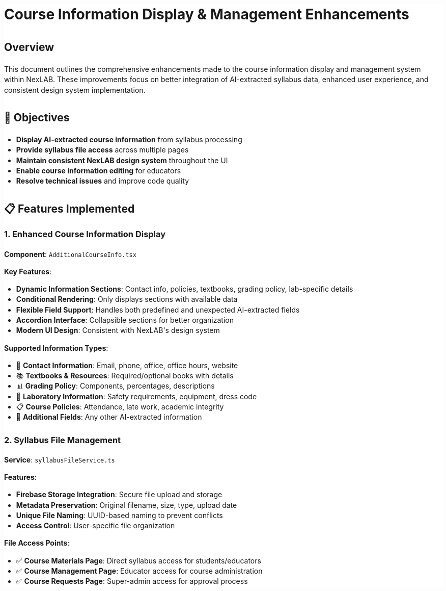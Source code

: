 # Course Information Display & Management Enhancements

## Overview

This document outlines the comprehensive enhancements made to the course information display and management system within NexLAB. These improvements focus on better integration of AI-extracted syllabus data, enhanced user experience, and consistent design system implementation.

## 🎯 Objectives

- **Display AI-extracted course information** from syllabus processing
- **Provide syllabus file access** across multiple pages
- **Maintain consistent NexLAB design system** throughout the UI
- **Enable course information editing** for educators
- **Resolve technical issues** and improve code quality

## 📋 Features Implemented

### 1. Enhanced Course Information Display

**Component**: `AdditionalCourseInfo.tsx`

**Key Features**:
- **Dynamic Information Sections**: Contact info, policies, textbooks, grading policy, lab-specific details
- **Conditional Rendering**: Only displays sections with available data
- **Flexible Field Support**: Handles both predefined and unexpected AI-extracted fields
- **Accordion Interface**: Collapsible sections for better organization
- **Modern UI Design**: Consistent with NexLAB's design system

**Supported Information Types**:
- 📧 **Contact Information**: Email, phone, office, office hours, website
- 📚 **Textbooks & Resources**: Required/optional books with details
- 📊 **Grading Policy**: Components, percentages, descriptions
- 🔬 **Laboratory Information**: Safety requirements, equipment, dress code
- 📋 **Course Policies**: Attendance, late work, academic integrity
- 📄 **Additional Fields**: Any other AI-extracted information

### 2. Syllabus File Management

**Service**: `syllabusFileService.ts`

**Features**:
- **Firebase Storage Integration**: Secure file upload and storage
- **Metadata Preservation**: Original filename, size, type, upload date
- **Unique File Naming**: UUID-based naming to prevent conflicts
- **Access Control**: User-specific file organization

**File Access Points**:
- ✅ **Course Materials Page**: Direct syllabus access for students/educators
- ✅ **Course Management Page**: Educator access for course administration
- ✅ **Course Requests Page**: Super-admin access for approval process
